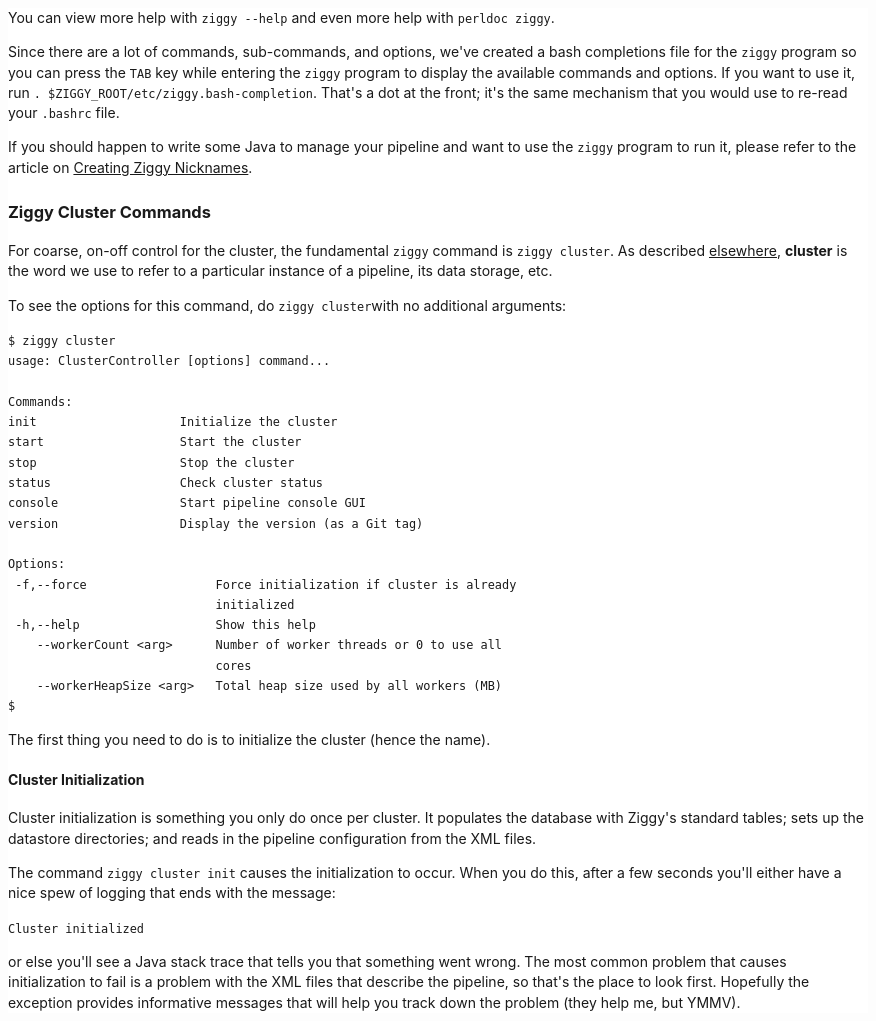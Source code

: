 You can view more help with `ziggy --help` and even more help with `perldoc ziggy`.

Since there are a lot of commands, sub-commands, and options, we've created a bash completions file for the `ziggy` program so you can press the `TAB` key while entering the `ziggy` program to display the available commands and options. If you want to use it, run `. $ZIGGY_ROOT/etc/ziggy.bash-completion`. That's a dot at the front; it's the same mechanism that you would use to re-read your `.bashrc` file.

If you should happen to write some Java to manage your pipeline and want to use the `ziggy` program to run it, please refer to the article on [Creating Ziggy Nicknames](nicknames.md).

### Ziggy Cluster Commands

For coarse, on-off control for the cluster, the fundamental `ziggy` command is `ziggy cluster`. As described [elsewhere](pipeline-architecture.md),  **cluster** is the word we use to refer to a particular instance of a pipeline, its data storage, etc.

To see the options for this command, do `ziggy cluster`with no additional arguments:

```console
$ ziggy cluster
usage: ClusterController [options] command...

Commands:
init                    Initialize the cluster
start                   Start the cluster
stop                    Stop the cluster
status                  Check cluster status
console                 Start pipeline console GUI
version                 Display the version (as a Git tag)

Options:
 -f,--force                  Force initialization if cluster is already
                             initialized
 -h,--help                   Show this help
    --workerCount <arg>      Number of worker threads or 0 to use all
                             cores
    --workerHeapSize <arg>   Total heap size used by all workers (MB)
$
```

The first thing you need to do is to initialize the cluster (hence the name).

#### Cluster Initialization

Cluster initialization is something you only do once per cluster. It populates the database with Ziggy's standard tables; sets up the datastore directories; and reads in the pipeline configuration from the XML files.

The command `ziggy cluster init` causes the initialization to occur. When you do this, after a few seconds you'll either have a nice spew of logging that ends with the message:

`Cluster initialized`

or else you'll see a Java stack trace that tells you that something went wrong. The most common problem that causes initialization to fail is a problem with the XML files that describe the pipeline, so that's the place to look first. Hopefully the exception provides informative messages that will help you track down the problem (they help me, but YMMV).
